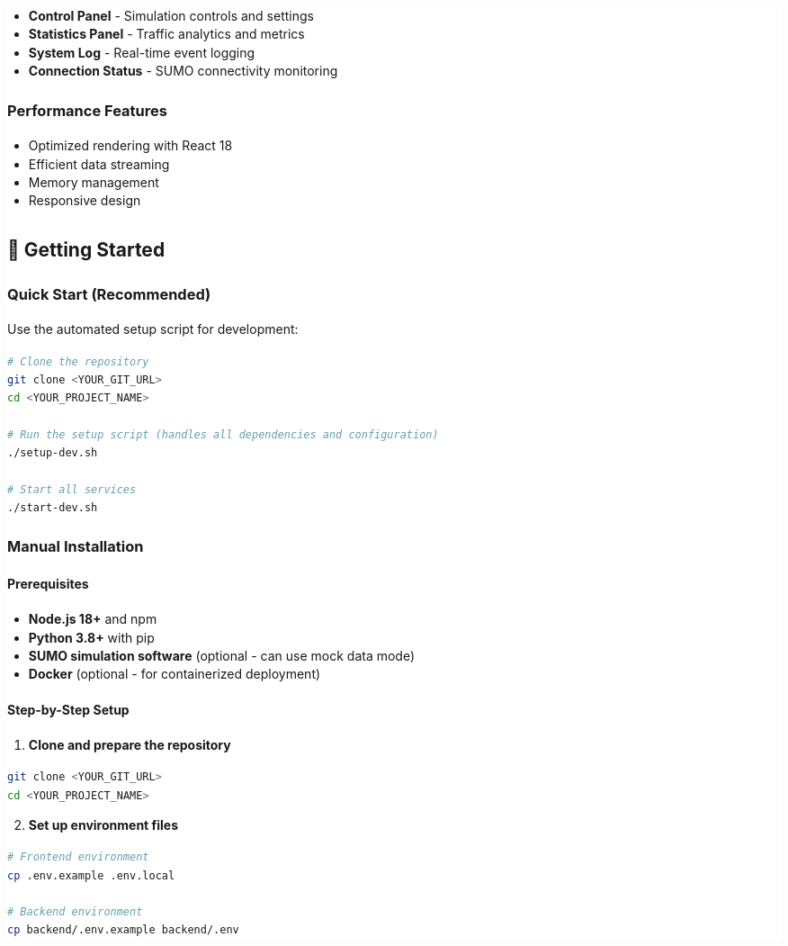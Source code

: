 - **Control Panel** - Simulation controls and settings
- **Statistics Panel** - Traffic analytics and metrics
- **System Log** - Real-time event logging
- **Connection Status** - SUMO connectivity monitoring

### Performance Features

- Optimized rendering with React 18
- Efficient data streaming
- Memory management
- Responsive design

## 🚀 Getting Started

### Quick Start (Recommended)

Use the automated setup script for development:

```bash
# Clone the repository
git clone <YOUR_GIT_URL>
cd <YOUR_PROJECT_NAME>

# Run the setup script (handles all dependencies and configuration)
./setup-dev.sh

# Start all services
./start-dev.sh
```

### Manual Installation

#### Prerequisites

- **Node.js 18+** and npm
- **Python 3.8+** with pip
- **SUMO simulation software** (optional - can use mock data mode)
- **Docker** (optional - for containerized deployment)

#### Step-by-Step Setup

1. **Clone and prepare the repository**

```bash
git clone <YOUR_GIT_URL>
cd <YOUR_PROJECT_NAME>
```

2. **Set up environment files**

```bash
# Frontend environment
cp .env.example .env.local

# Backend environment
cp backend/.env.example backend/.env
```
